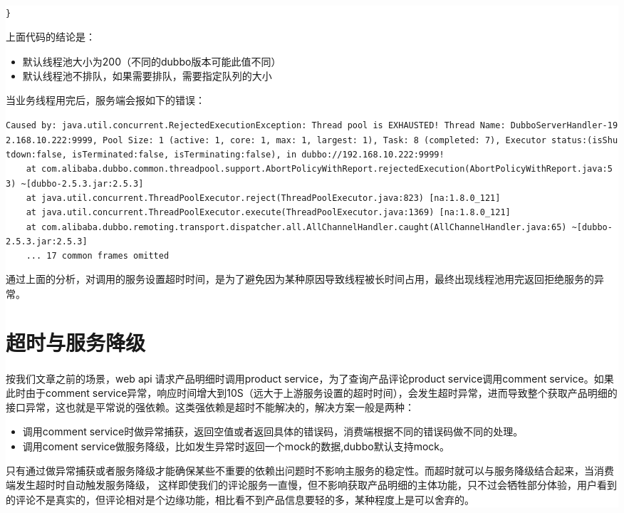     }

上面代码的结论是：

- 默认线程池大小为200（不同的dubbo版本可能此值不同）
- 默认线程池不排队，如果需要排队，需要指定队列的大小

当业务线程用完后，服务端会报如下的错误：

    Caused by: java.util.concurrent.RejectedExecutionException: Thread pool is EXHAUSTED! Thread Name: DubboServerHandler-192.168.10.222:9999, Pool Size: 1 (active: 1, core: 1, max: 1, largest: 1), Task: 8 (completed: 7), Executor status:(isShutdown:false, isTerminated:false, isTerminating:false), in dubbo://192.168.10.222:9999!
        at com.alibaba.dubbo.common.threadpool.support.AbortPolicyWithReport.rejectedExecution(AbortPolicyWithReport.java:53) ~[dubbo-2.5.3.jar:2.5.3]
        at java.util.concurrent.ThreadPoolExecutor.reject(ThreadPoolExecutor.java:823) [na:1.8.0_121]
        at java.util.concurrent.ThreadPoolExecutor.execute(ThreadPoolExecutor.java:1369) [na:1.8.0_121]
        at com.alibaba.dubbo.remoting.transport.dispatcher.all.AllChannelHandler.caught(AllChannelHandler.java:65) ~[dubbo-2.5.3.jar:2.5.3]
        ... 17 common frames omitted
    

通过上面的分析，对调用的服务设置超时时间，是为了避免因为某种原因导致线程被长时间占用，最终出现线程池用完返回拒绝服务的异常。

# 超时与服务降级

按我们文章之前的场景，web api 请求产品明细时调用product service，为了查询产品评论product service调用comment service。如果此时由于comment service异常，响应时间增大到10S（远大于上游服务设置的超时时间），会发生超时异常，进而导致整个获取产品明细的接口异常，这也就是平常说的强依赖。这类强依赖是超时不能解决的，解决方案一般是两种：

- 调用comment service时做异常捕获，返回空值或者返回具体的错误码，消费端根据不同的错误码做不同的处理。
- 调用coment service做服务降级，比如发生异常时返回一个mock的数据,dubbo默认支持mock。

只有通过做异常捕获或者服务降级才能确保某些不重要的依赖出问题时不影响主服务的稳定性。而超时就可以与服务降级结合起来，当消费端发生超时时自动触发服务降级， 这样即使我们的评论服务一直慢，但不影响获取产品明细的主体功能，只不过会牺牲部分体验，用户看到的评论不是真实的，但评论相对是个边缘功能，相比看不到产品信息要轻的多，某种程度上是可以舍弃的。
